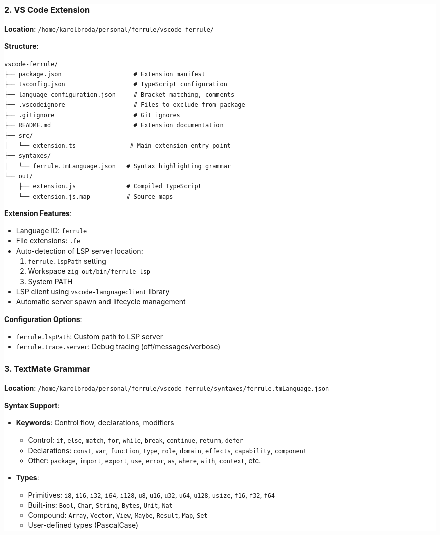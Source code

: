 ### 2. VS Code Extension

**Location**: `/home/karolbroda/personal/ferrule/vscode-ferrule/`

**Structure**:
```
vscode-ferrule/
├── package.json                    # Extension manifest
├── tsconfig.json                   # TypeScript configuration
├── language-configuration.json     # Bracket matching, comments
├── .vscodeignore                   # Files to exclude from package
├── .gitignore                      # Git ignores
├── README.md                       # Extension documentation
├── src/
│   └── extension.ts               # Main extension entry point
├── syntaxes/
│   └── ferrule.tmLanguage.json   # Syntax highlighting grammar
└── out/
    ├── extension.js              # Compiled TypeScript
    └── extension.js.map          # Source maps
```

**Extension Features**:
- Language ID: `ferrule`
- File extensions: `.fe`
- Auto-detection of LSP server location:
  1. `ferrule.lspPath` setting
  2. Workspace `zig-out/bin/ferrule-lsp`
  3. System PATH
- LSP client using `vscode-languageclient` library
- Automatic server spawn and lifecycle management

**Configuration Options**:
- `ferrule.lspPath`: Custom path to LSP server
- `ferrule.trace.server`: Debug tracing (off/messages/verbose)

### 3. TextMate Grammar

**Location**: `/home/karolbroda/personal/ferrule/vscode-ferrule/syntaxes/ferrule.tmLanguage.json`

**Syntax Support**:
- **Keywords**: Control flow, declarations, modifiers
  - Control: `if`, `else`, `match`, `for`, `while`, `break`, `continue`, `return`, `defer`
  - Declarations: `const`, `var`, `function`, `type`, `role`, `domain`, `effects`, `capability`, `component`
  - Other: `package`, `import`, `export`, `use`, `error`, `as`, `where`, `with`, `context`, etc.

- **Types**:
  - Primitives: `i8`, `i16`, `i32`, `i64`, `i128`, `u8`, `u16`, `u32`, `u64`, `u128`, `usize`, `f16`, `f32`, `f64`
  - Built-ins: `Bool`, `Char`, `String`, `Bytes`, `Unit`, `Nat`
  - Compound: `Array`, `Vector`, `View`, `Maybe`, `Result`, `Map`, `Set`
  - User-defined types (PascalCase)
